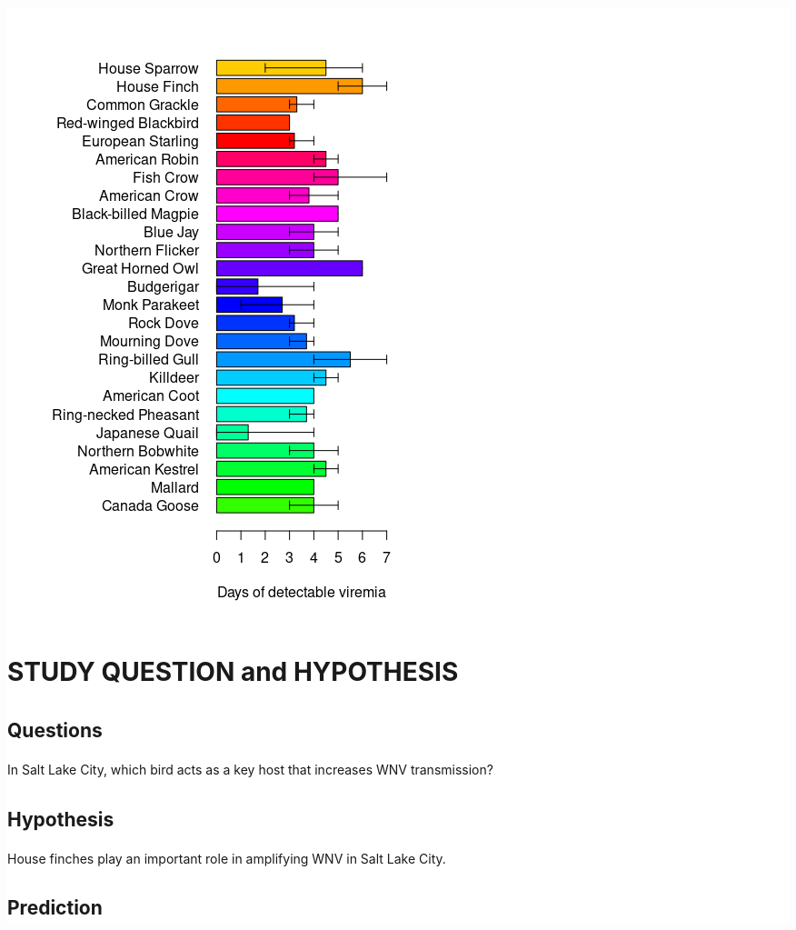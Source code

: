 <img src="Warm-up-mosquitoes_Deschaine_files/figure-gfm/viremia-1.png" style="display: block; margin: auto auto auto 0;" />

# STUDY QUESTION and HYPOTHESIS

## Questions

In Salt Lake City, which bird acts as a key host that increases WNV
transmission?

## Hypothesis

House finches play an important role in amplifying WNV in Salt Lake
City.

## Prediction
